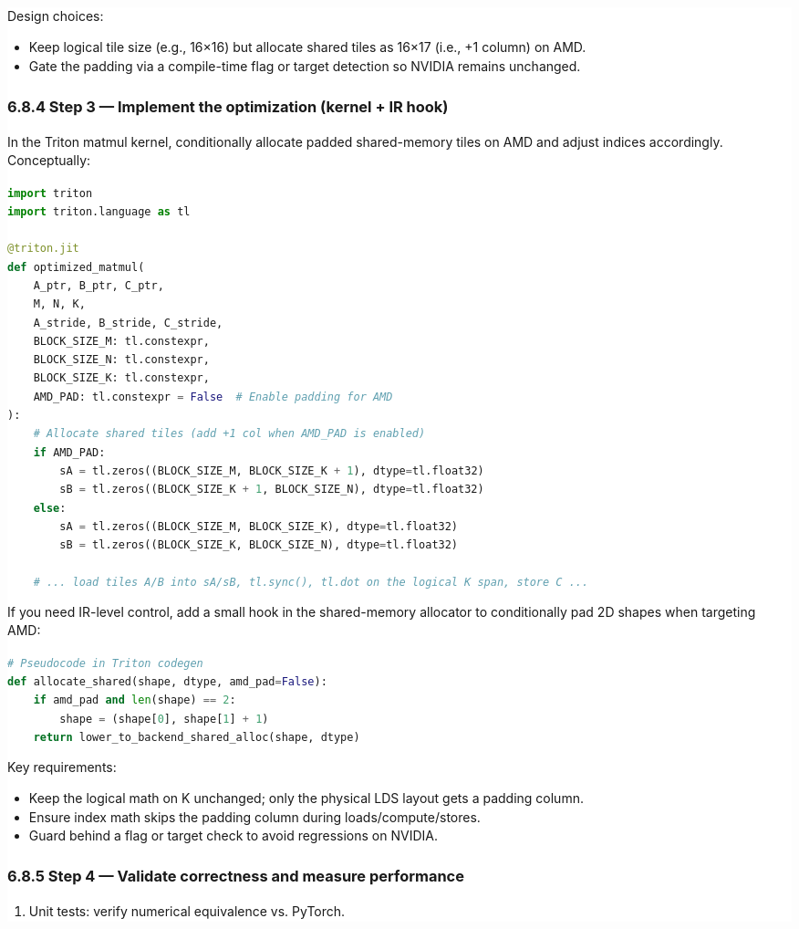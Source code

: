 Design choices:
- Keep logical tile size (e.g., 16×16) but allocate shared tiles as 16×17 (i.e., +1 column) on AMD.
- Gate the padding via a compile-time flag or target detection so NVIDIA remains unchanged.


### 6.8.4 Step 3 — Implement the optimization (kernel + IR hook)
In the Triton matmul kernel, conditionally allocate padded shared-memory tiles on AMD and adjust indices accordingly. Conceptually:

```python
import triton
import triton.language as tl

@triton.jit
def optimized_matmul(
    A_ptr, B_ptr, C_ptr,
    M, N, K,
    A_stride, B_stride, C_stride,
    BLOCK_SIZE_M: tl.constexpr,
    BLOCK_SIZE_N: tl.constexpr,
    BLOCK_SIZE_K: tl.constexpr,
    AMD_PAD: tl.constexpr = False  # Enable padding for AMD
):
    # Allocate shared tiles (add +1 col when AMD_PAD is enabled)
    if AMD_PAD:
        sA = tl.zeros((BLOCK_SIZE_M, BLOCK_SIZE_K + 1), dtype=tl.float32)
        sB = tl.zeros((BLOCK_SIZE_K + 1, BLOCK_SIZE_N), dtype=tl.float32)
    else:
        sA = tl.zeros((BLOCK_SIZE_M, BLOCK_SIZE_K), dtype=tl.float32)
        sB = tl.zeros((BLOCK_SIZE_K, BLOCK_SIZE_N), dtype=tl.float32)

    # ... load tiles A/B into sA/sB, tl.sync(), tl.dot on the logical K span, store C ...
```

If you need IR-level control, add a small hook in the shared-memory allocator to conditionally pad 2D shapes when targeting AMD:

```python
# Pseudocode in Triton codegen
def allocate_shared(shape, dtype, amd_pad=False):
    if amd_pad and len(shape) == 2:
        shape = (shape[0], shape[1] + 1)
    return lower_to_backend_shared_alloc(shape, dtype)
```

Key requirements:
- Keep the logical math on K unchanged; only the physical LDS layout gets a padding column.
- Ensure index math skips the padding column during loads/compute/stores.
- Guard behind a flag or target check to avoid regressions on NVIDIA.


### 6.8.5 Step 4 — Validate correctness and measure performance
1) Unit tests: verify numerical equivalence vs. PyTorch.
